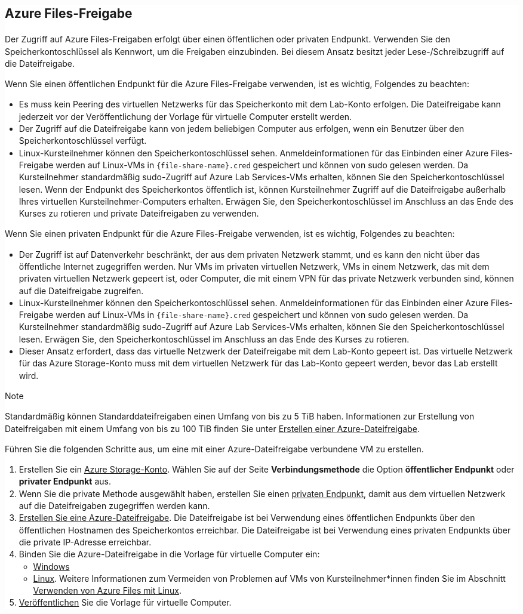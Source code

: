 ## <a name="azure-files-share"></a>Azure Files-Freigabe

Der Zugriff auf Azure Files-Freigaben erfolgt über einen öffentlichen oder privaten Endpunkt. Verwenden Sie den Speicherkontoschlüssel als Kennwort, um die Freigaben einzubinden. Bei diesem Ansatz besitzt jeder Lese-/Schreibzugriff auf die Dateifreigabe.

Wenn Sie einen öffentlichen Endpunkt für die Azure Files-Freigabe verwenden, ist es wichtig, Folgendes zu beachten:

- Es muss kein Peering des virtuellen Netzwerks für das Speicherkonto mit dem Lab-Konto erfolgen.  Die Dateifreigabe kann jederzeit vor der Veröffentlichung der Vorlage für virtuelle Computer erstellt werden.
- Der Zugriff auf die Dateifreigabe kann von jedem beliebigen Computer aus erfolgen, wenn ein Benutzer über den Speicherkontoschlüssel verfügt.  
- Linux-Kursteilnehmer können den Speicherkontoschlüssel sehen. Anmeldeinformationen für das Einbinden einer Azure Files-Freigabe werden auf Linux-VMs in `{file-share-name}.cred` gespeichert und können von sudo gelesen werden. Da Kursteilnehmer standardmäßig sudo-Zugriff auf Azure Lab Services-VMs erhalten, können Sie den Speicherkontoschlüssel lesen. Wenn der Endpunkt des Speicherkontos öffentlich ist, können Kursteilnehmer Zugriff auf die Dateifreigabe außerhalb Ihres virtuellen Kursteilnehmer-Computers erhalten. Erwägen Sie, den Speicherkontoschlüssel im Anschluss an das Ende des Kurses zu rotieren und private Dateifreigaben zu verwenden.

Wenn Sie einen privaten Endpunkt für die Azure Files-Freigabe verwenden, ist es wichtig, Folgendes zu beachten:

- Der Zugriff ist auf Datenverkehr beschränkt, der aus dem privaten Netzwerk stammt, und es kann den nicht über das öffentliche Internet zugegriffen werden. Nur VMs im privaten virtuellen Netzwerk, VMs in einem Netzwerk, das mit dem privaten virtuellen Netzwerk gepeert ist, oder Computer, die mit einem VPN für das private Netzwerk verbunden sind, können auf die Dateifreigabe zugreifen.  
- Linux-Kursteilnehmer können den Speicherkontoschlüssel sehen. Anmeldeinformationen für das Einbinden einer Azure Files-Freigabe werden auf Linux-VMs in `{file-share-name}.cred` gespeichert und können von sudo gelesen werden. Da Kursteilnehmer standardmäßig sudo-Zugriff auf Azure Lab Services-VMs erhalten, können Sie den Speicherkontoschlüssel lesen. Erwägen Sie, den Speicherkontoschlüssel im Anschluss an das Ende des Kurses zu rotieren.
- Dieser Ansatz erfordert, dass das virtuelle Netzwerk der Dateifreigabe mit dem Lab-Konto gepeert ist. Das virtuelle Netzwerk für das Azure Storage-Konto muss mit dem virtuellen Netzwerk für das Lab-Konto gepeert werden, bevor das Lab erstellt wird.

> [!NOTE]
> Standardmäßig können Standarddateifreigaben einen Umfang von bis zu 5 TiB haben. Informationen zur Erstellung von Dateifreigaben mit einem Umfang von bis zu 100 TiB finden Sie unter [Erstellen einer Azure-Dateifreigabe](../storage/files/storage-how-to-create-file-share.md).

Führen Sie die folgenden Schritte aus, um eine mit einer Azure-Dateifreigabe verbundene VM zu erstellen.

1. Erstellen Sie ein [Azure Storage-Konto](../storage/files/storage-how-to-create-file-share.md). Wählen Sie auf der Seite **Verbindungsmethode** die Option **öffentlicher Endpunkt** oder **privater Endpunkt** aus.
2. Wenn Sie die private Methode ausgewählt haben, erstellen Sie einen [privaten Endpunkt](../private-link/tutorial-private-endpoint-storage-portal.md), damit aus dem virtuellen Netzwerk auf die Dateifreigaben zugegriffen werden kann.
3. [Erstellen Sie eine Azure-Dateifreigabe](../storage/files/storage-how-to-create-file-share.md). Die Dateifreigabe ist bei Verwendung eines öffentlichen Endpunkts über den öffentlichen Hostnamen des Speicherkontos erreichbar.  Die Dateifreigabe ist bei Verwendung eines privaten Endpunkts über die private IP-Adresse erreichbar.  
4. Binden Sie die Azure-Dateifreigabe in die Vorlage für virtuelle Computer ein:
    - [Windows](../storage/files/storage-how-to-use-files-windows.md)
    - [Linux](../storage/files/storage-how-to-use-files-linux.md). Weitere Informationen zum Vermeiden von Problemen auf VMs von Kursteilnehmer*innen finden Sie im Abschnitt [Verwenden von Azure Files mit Linux](#use-azure-files-with-linux).
5. [Veröffentlichen](how-to-create-manage-template.md#publish-the-template-vm) Sie die Vorlage für virtuelle Computer.
